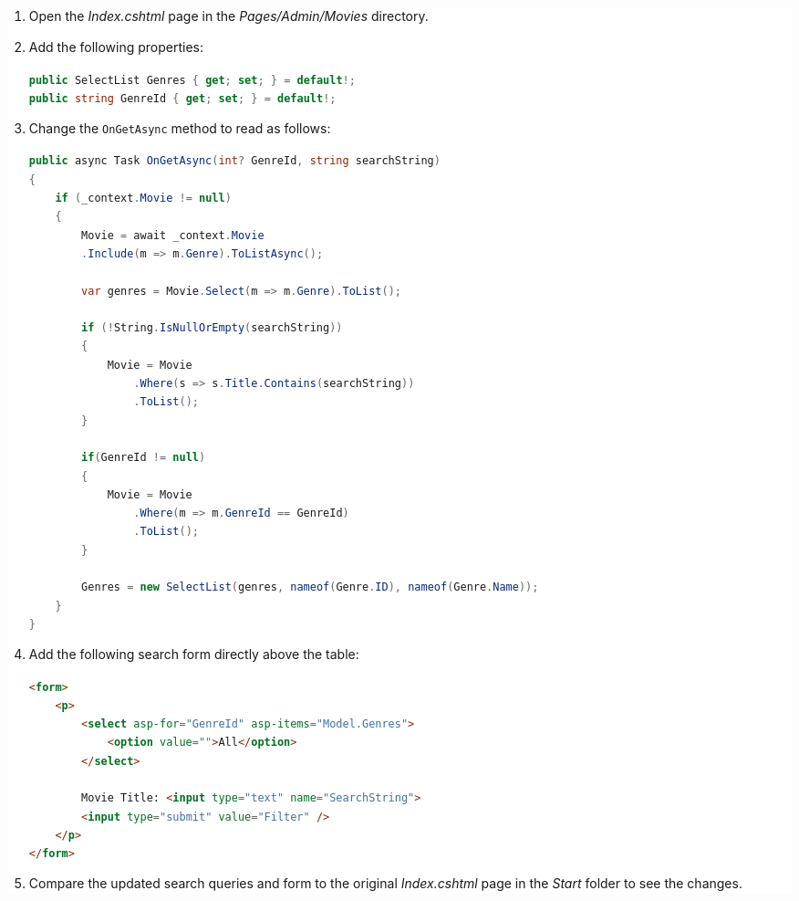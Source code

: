 1. Open the *Index.cshtml* page in the *Pages/Admin/Movies* directory.
1. Add the following properties:
    
    ```csharp
    public SelectList Genres { get; set; } = default!;
    public string GenreId { get; set; } = default!;    
    ```

1. Change the `OnGetAsync` method to read as follows:

    ```csharp
    public async Task OnGetAsync(int? GenreId, string searchString)
    {
        if (_context.Movie != null)
        {
            Movie = await _context.Movie
            .Include(m => m.Genre).ToListAsync();

            var genres = Movie.Select(m => m.Genre).ToList();

            if (!String.IsNullOrEmpty(searchString))
            {
                Movie = Movie
                    .Where(s => s.Title.Contains(searchString))
                    .ToList();
            }

            if(GenreId != null)
            {
                Movie = Movie
                    .Where(m => m.GenreId == GenreId)
                    .ToList();
            }

            Genres = new SelectList(genres, nameof(Genre.ID), nameof(Genre.Name));
        }
    }
    ```

1. Add the following search form directly above the table:

    ```html
    <form>
        <p>
            <select asp-for="GenreId" asp-items="Model.Genres">
                <option value="">All</option>
            </select>

            Movie Title: <input type="text" name="SearchString">
            <input type="submit" value="Filter" />
        </p>
    </form>    
    ```

1. Compare the updated search queries and form to the original *Index.cshtml* page in the *Start* folder to see the changes.
